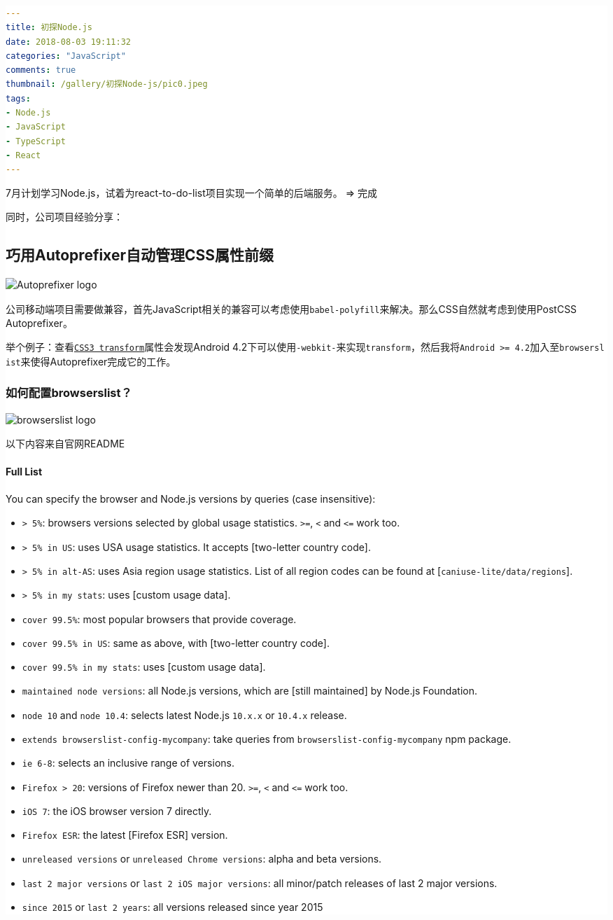 ```yaml
---
title: 初探Node.js
date: 2018-08-03 19:11:32
categories: "JavaScript"
comments: true
thumbnail: /gallery/初探Node-js/pic0.jpeg
tags:
- Node.js
- JavaScript
- TypeScript
- React
---
```






7月计划学习Node.js，试着为react-to-do-list项目实现一个简单的后端服务。 => 完成

同时，公司项目经验分享：

## 巧用Autoprefixer自动管理CSS属性前缀

![Autoprefixer logo](/gallery/初探Node-js/pic1.png)

公司移动端项目需要做兼容，首先JavaScript相关的兼容可以考虑使用`babel-polyfill`来解决。那么CSS自然就考虑到使用PostCSS Autoprefixer。

举个例子：查看[`CSS3 transform`](https://caniuse.com/#search=transform)属性会发现Android 4.2下可以使用`-webkit-`来实现`transform`，然后我将`Android >= 4.2`加入至`browserslist`来使得Autoprefixer完成它的工作。

### 如何配置browserslist？

![browserslist logo](/gallery/初探Node-js/pic2.png)

以下内容来自官网README

#### Full List

You can specify the browser and Node.js versions by queries (case insensitive):

* `> 5%`: browsers versions selected by global usage statistics.
  `>=`, `<` and `<=` work too.
* `> 5% in US`: uses USA usage statistics. It accepts [two-letter country code].
* `> 5% in alt-AS`: uses Asia region usage statistics. List of all region codes
  can be found at [`caniuse-lite/data/regions`].
* `> 5% in my stats`: uses [custom usage data].
* `cover 99.5%`: most popular browsers that provide coverage.
* `cover 99.5% in US`: same as above, with [two-letter country code].
* `cover 99.5% in my stats`: uses [custom usage data].
* `maintained node versions`: all Node.js versions, which are [still maintained]
  by Node.js Foundation.
* `node 10` and `node 10.4`: selects latest Node.js `10.x.x`
  or `10.4.x` release.
* `extends browserslist-config-mycompany`: take queries from
  `browserslist-config-mycompany` npm package.
* `ie 6-8`: selects an inclusive range of versions.
* `Firefox > 20`: versions of Firefox newer than 20.
  `>=`, `<` and `<=` work too.
* `iOS 7`: the iOS browser version 7 directly.
* `Firefox ESR`: the latest [Firefox ESR] version.
* `unreleased versions` or `unreleased Chrome versions`:
  alpha and beta versions.
* `last 2 major versions` or `last 2 iOS major versions`:
  all minor/patch releases of last 2 major versions.
* `since 2015` or `last 2 years`: all versions released since year 2015

  [propName: string]: any